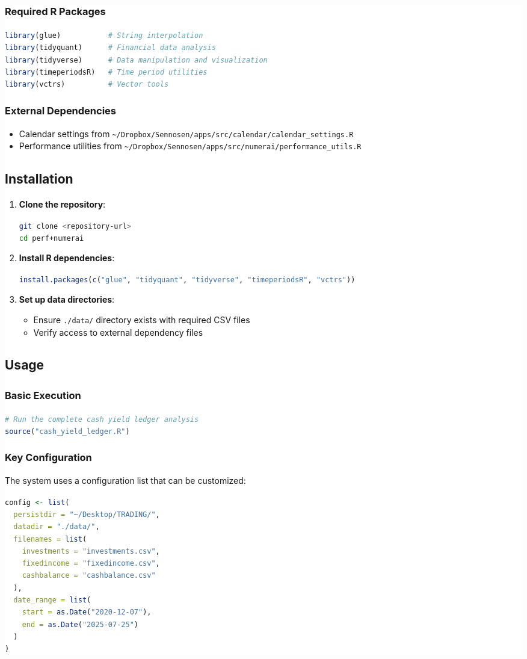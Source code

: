 ### Required R Packages
```r
library(glue)           # String interpolation
library(tidyquant)      # Financial data analysis
library(tidyverse)      # Data manipulation and visualization
library(timeperiodsR)   # Time period utilities
library(vctrs)          # Vector tools
```

### External Dependencies
- Calendar settings from `~/Dropbox/Sennosen/apps/src/calendar/calendar_settings.R`
- Performance utilities from `~/Dropbox/Sennosen/apps/src/numerai/performance_utils.R`

## Installation

1. **Clone the repository**:
   ```bash
   git clone <repository-url>
   cd perf+numerai
   ```

2. **Install R dependencies**:
   ```r
   install.packages(c("glue", "tidyquant", "tidyverse", "timeperiodsR", "vctrs"))
   ```

3. **Set up data directories**:
   - Ensure `./data/` directory exists with required CSV files
   - Verify access to external dependency files

## Usage

### Basic Execution

```r
# Run the complete cash yield ledger analysis
source("cash_yield_ledger.R")
```

### Key Configuration

The system uses a configuration list that can be customized:

```r
config <- list(
  persistdir = "~/Desktop/TRADING/",
  datadir = "./data/",
  filenames = list(
    investments = "investments.csv",
    fixedincome = "fixedincome.csv",
    cashbalance = "cashbalance.csv"
  ),
  date_range = list(
    start = as.Date("2020-12-07"),
    end = as.Date("2025-07-25")
  )
)
```
